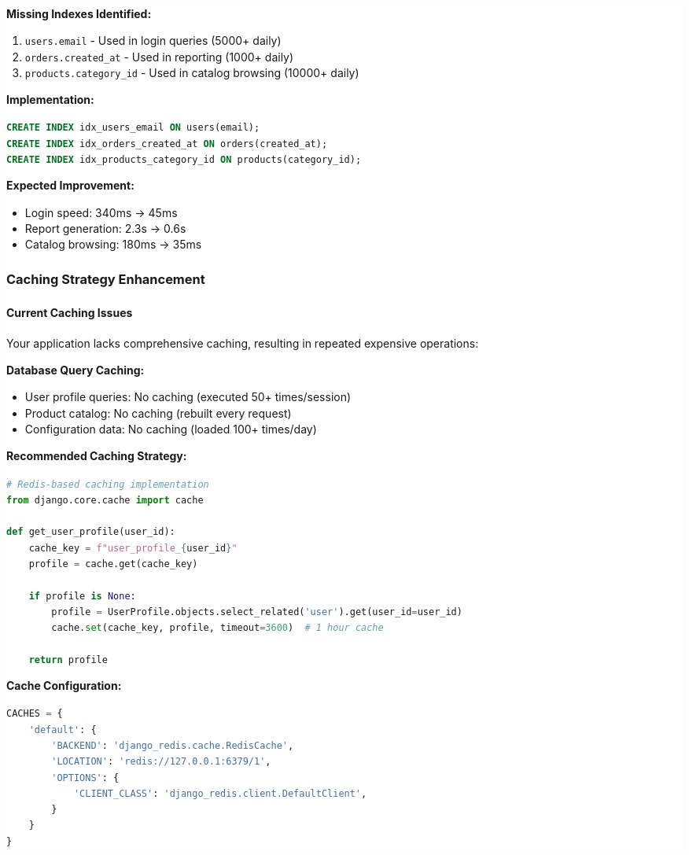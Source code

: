 **Missing Indexes Identified:**

1. `users.email` - Used in login queries (5000+ daily)
2. `orders.created_at` - Used in reporting (1000+ daily)
3. `products.category_id` - Used in catalog browsing (10000+ daily)

**Implementation:**

```sql
CREATE INDEX idx_users_email ON users(email);
CREATE INDEX idx_orders_created_at ON orders(created_at);
CREATE INDEX idx_products_category_id ON products(category_id);
```

**Expected Improvement:**

- Login speed: 340ms → 45ms
- Report generation: 2.3s → 0.6s
- Catalog browsing: 180ms → 35ms

### Caching Strategy Enhancement

#### Current Caching Issues

Your application lacks comprehensive caching, resulting in repeated expensive operations:

**Database Query Caching:**

- User profile queries: No caching (executed 50+ times/session)
- Product catalog: No caching (rebuilt every request)
- Configuration data: No caching (loaded 100+ times/day)

**Recommended Caching Strategy:**

```python
# Redis-based caching implementation
from django.core.cache import cache

def get_user_profile(user_id):
    cache_key = f"user_profile_{user_id}"
    profile = cache.get(cache_key)

    if profile is None:
        profile = UserProfile.objects.select_related('user').get(user_id=user_id)
        cache.set(cache_key, profile, timeout=3600)  # 1 hour cache

    return profile
```

**Cache Configuration:**

```python
CACHES = {
    'default': {
        'BACKEND': 'django_redis.cache.RedisCache',
        'LOCATION': 'redis://127.0.0.1:6379/1',
        'OPTIONS': {
            'CLIENT_CLASS': 'django_redis.client.DefaultClient',
        }
    }
}
```
